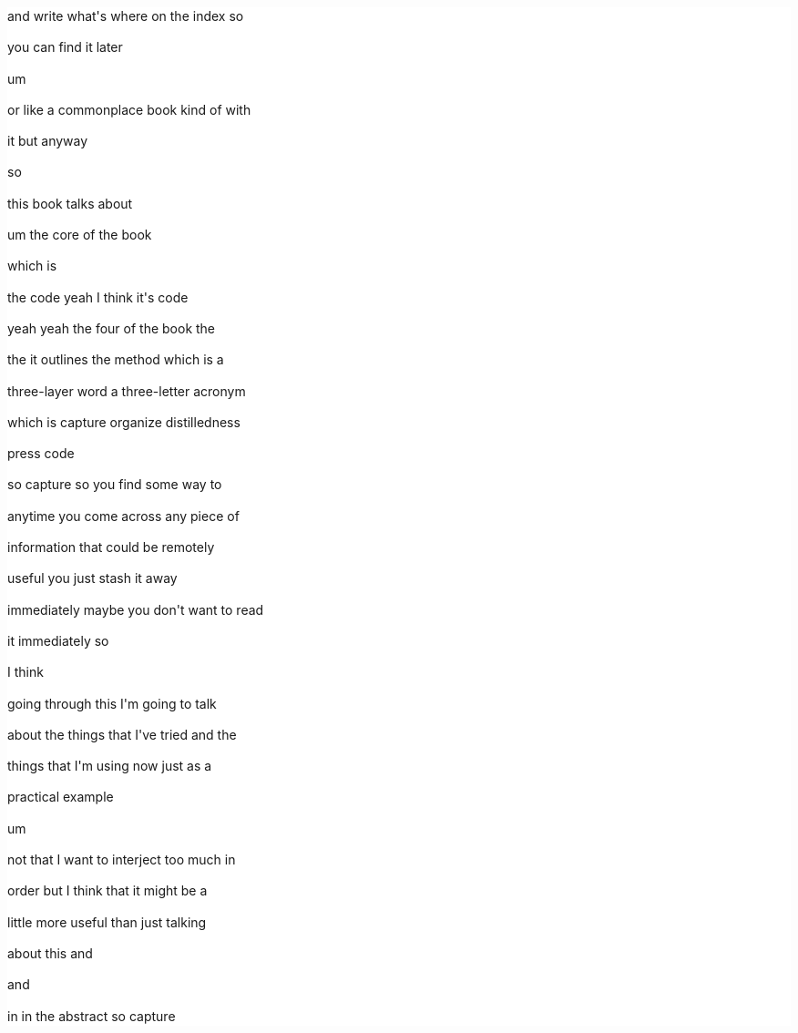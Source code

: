 and write what&#39;s where on the index so

you can find it later

um

or like a commonplace book kind of with

it but anyway

so

this book talks about

um the core of the book

which is

the code yeah I think it&#39;s code

yeah yeah the four of the book the

the it outlines the method which is a

three-layer word a three-letter acronym

which is capture organize distilledness

press code

so capture so you find some way to

anytime you come across any piece of

information that could be remotely

useful you just stash it away

immediately maybe you don&#39;t want to read

it immediately so

I think

going through this I&#39;m going to talk

about the things that I&#39;ve tried and the

things that I&#39;m using now just as a

practical example

um

not that I want to interject too much in

order but I think that it might be a

little more useful than just talking

about this and

and

in in the abstract so capture
